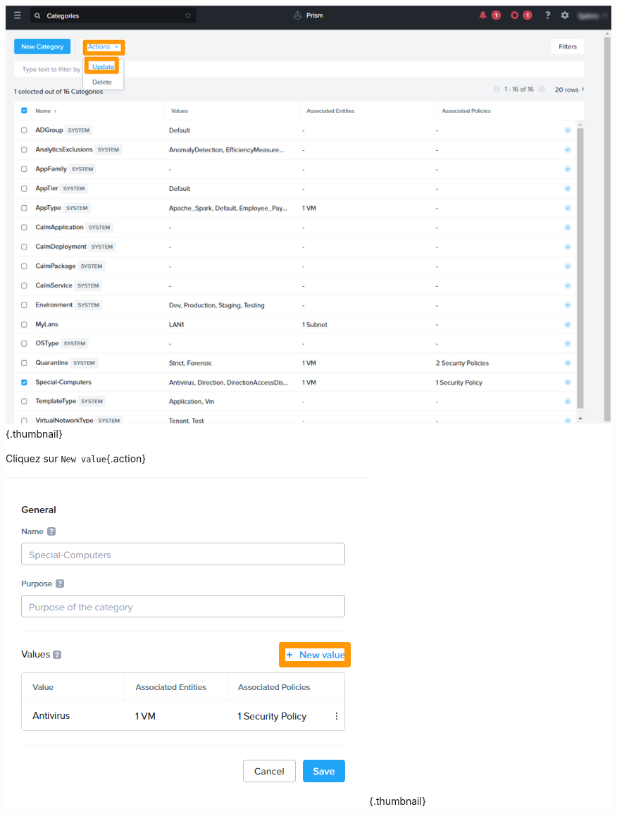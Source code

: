 ![Create Isolation Rule 03](images/modifycategory03.png){.thumbnail}

Cliquez sur `New value`{.action}

![Create Isolation Rule 04](images/modifycategory04.png){.thumbnail}
